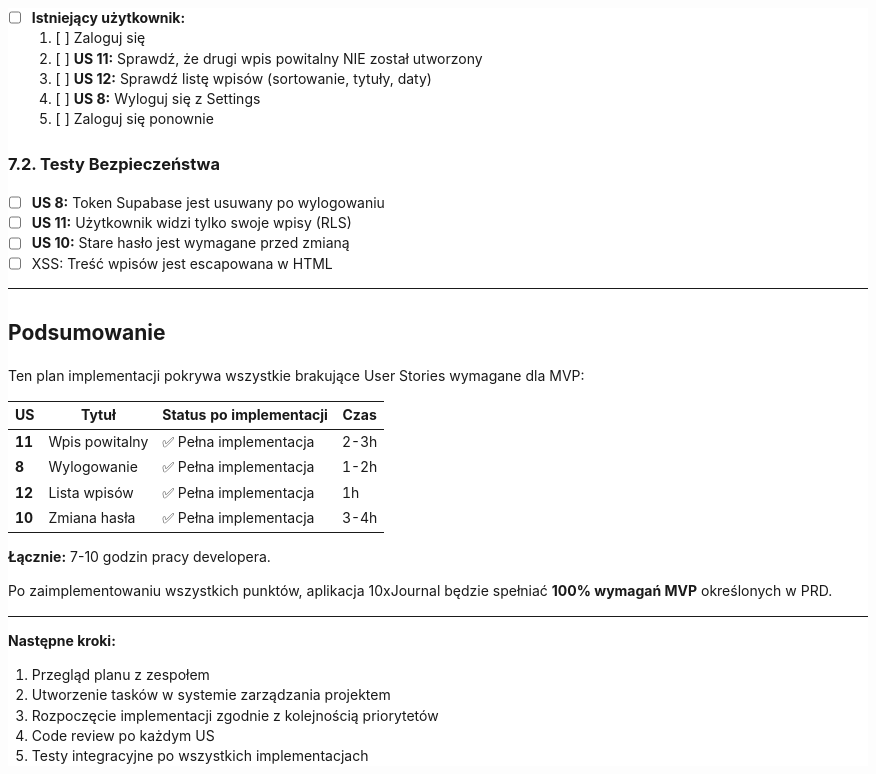 - [ ] **Istniejący użytkownik:**
  1. [ ] Zaloguj się
  2. [ ] **US 11:** Sprawdź, że drugi wpis powitalny NIE został utworzony
  3. [ ] **US 12:** Sprawdź listę wpisów (sortowanie, tytuły, daty)
  4. [ ] **US 8:** Wyloguj się z Settings
  5. [ ] Zaloguj się ponownie

### 7.2. Testy Bezpieczeństwa

- [ ] **US 8:** Token Supabase jest usuwany po wylogowaniu
- [ ] **US 11:** Użytkownik widzi tylko swoje wpisy (RLS)
- [ ] **US 10:** Stare hasło jest wymagane przed zmianą
- [ ] XSS: Treść wpisów jest escapowana w HTML

---

## Podsumowanie

Ten plan implementacji pokrywa wszystkie brakujące User Stories wymagane dla MVP:

| US | Tytuł | Status po implementacji | Czas |
|----|-------|-------------------------|------|
| **11** | Wpis powitalny | ✅ Pełna implementacja | 2-3h |
| **8** | Wylogowanie | ✅ Pełna implementacja | 1-2h |
| **12** | Lista wpisów | ✅ Pełna implementacja | 1h |
| **10** | Zmiana hasła | ✅ Pełna implementacja | 3-4h |

**Łącznie:** 7-10 godzin pracy developera.

Po zaimplementowaniu wszystkich punktów, aplikacja 10xJournal będzie spełniać **100% wymagań MVP** określonych w PRD.

---

**Następne kroki:**
1. Przegląd planu z zespołem
2. Utworzenie tasków w systemie zarządzania projektem
3. Rozpoczęcie implementacji zgodnie z kolejnością priorytetów
4. Code review po każdym US
5. Testy integracyjne po wszystkich implementacjach
